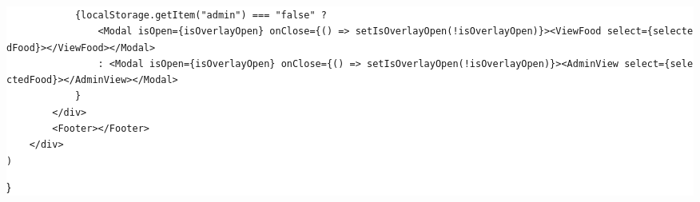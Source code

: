                 {localStorage.getItem("admin") === "false" ?
                    <Modal isOpen={isOverlayOpen} onClose={() => setIsOverlayOpen(!isOverlayOpen)}><ViewFood select={selectedFood}></ViewFood></Modal>
                    : <Modal isOpen={isOverlayOpen} onClose={() => setIsOverlayOpen(!isOverlayOpen)}><AdminView select={selectedFood}></AdminView></Modal>
                }
            </div>
            <Footer></Footer>
        </div>
    )
}

